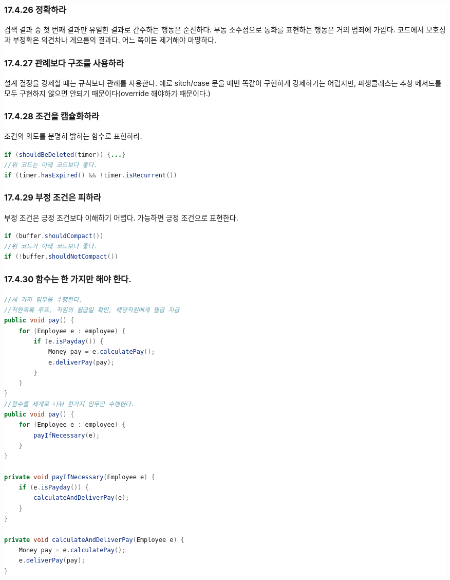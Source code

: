 ### 17.4.26 정확하라
검색 결과 중 첫 번째 결과만 유일한 결과로 간주하는 행동은 순진하다. 부동 소수점으로 통화를 표현하는 행동은 거의 범죄에 가깝다. 코드에서 모호성과 부정확은 의견차나 게으름의 결과다. 어느 쪽이든 제거해야 마땅하다.

### 17.4.27 관례보다 구조를 사용하라
설계 결정을 강제할 때는 규칙보다 관례를 사용한다. 예로 sitch/case 문을 매번 똑같이 구현하게 강제하기는 어렵지만, 파생클래스는 추상 메서드를 모두 구현하지 않으면 안되기 때문이다(override 해야하기 때문이다.)

### 17.4.28 조건을 캡슐화하라
조건의 의도를 분명히 밝히는 함수로 표현하라.
```java
if (shouldBeDeleted(timer)) {...}
//위 코드는 아래 코드보다 좋다.
if (timer.hasExpired() && !timer.isRecurrent())
```

### 17.4.29 부정 조건은 피하라
부정 조건은 긍정 조건보다 이해하기 어렵다. 가능하면 긍정 조건으로 표현한다.
```java
if (buffer.shouldCompact())
//위 코드가 아래 코드보다 좋다.
if (!buffer.shouldNotCompact())
```

### 17.4.30 함수는 한 가지만 해야 한다.
```java
//세 가지 임무를 수행한다. 
//직원목록 루프, 직원의 월급일 확인, 해당직원에게 월급 지급
public void pay() {
    for (Employee e : employee) {
        if (e.isPayday()) {
            Money pay = e.calculatePay();
            e.deliverPay(pay);
        }
    }
}
//함수를 세개로 나눠 한가지 임무만 수행한다.
public void pay() {
    for (Employee e : employee) {
        payIfNecessary(e);
    }
}

private void payIfNecessary(Employee e) {
    if (e.isPayday()) {
        calculateAndDeliverPay(e);
    }
}

private void calculateAndDeliverPay(Employee e) {
    Money pay = e.calculatePay();
    e.deliverPay(pay);
}
```
